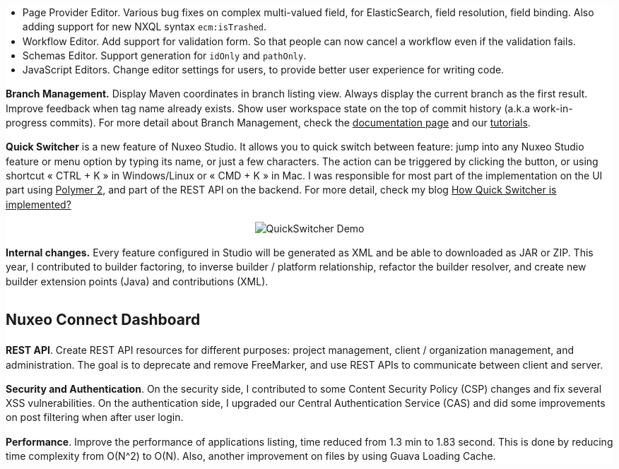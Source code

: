 - Page Provider Editor. Various bug fixes on complex multi-valued field, for
  ElasticSearch, field resolution, field binding. Also adding support for new
  NXQL syntax `ecm:isTrashed`.
- Workflow Editor. Add support for validation form. So that people can now cancel a
  workflow even if the validation fails.
- Schemas Editor. Support generation for `idOnly` and `pathOnly`.
- JavaScript Editors. Change editor settings for users, to provide better
  user experience for writing code.

**Branch Management.** Display Maven coordinates in branch listing view. Always
display the current branch as the first result. Improve feedback when tag name
already exists. Show user workspace state on the top of commit history (a.k.a
work-in-progress commits). For more detail about Branch Management, check the
[documentation page](https://doc.nuxeo.com/studio/branch-management/) and our
[tutorials](https://doc.nuxeo.com/studio/tutorials/).

**Quick Switcher** is a new feature of Nuxeo Studio. It allows you to quick
switch between feature: jump into any Nuxeo Studio feature or menu option by
typing its name, or just a few characters. The action can be triggered by
clicking the button, or using shortcut « CTRL + K » in Windows/Linux or « CMD +
K » in Mac. I was responsible for most part of the implementation on the UI
part using [Polymer 2](https://www.polymer-project.org/), and part of the REST
API on the backend. For more detail, check my blog [How Quick Switcher is
implemented?](/2018/10/18/how-quick-switcher-is-implemented/)

<p align="center">
  <img src="/assets/20181018-kapture-quick-switcher.gif"
       style="max-width: 330px"
       alt="QuickSwitcher Demo">
</p>

**Internal changes.** Every feature configured in Studio will be generated as
XML and be able to downloaded as JAR or ZIP. This year, I contributed to
builder factoring, to inverse builder / platform relationship, refactor the
builder resolver, and create new builder extension points (Java) and
contributions (XML).

## Nuxeo Connect Dashboard

**REST API**. Create REST API resources for different purposes: project
management, client / organization management, and administration. The goal is to
deprecate and remove FreeMarker, and use REST APIs to communicate between
client and server.

**Security and Authentication**. On the security side, I contributed to some
Content Security Policy (CSP) changes and fix several XSS vulnerabilities. On
the authentication side, I upgraded our Central Authentication Service (CAS) and
did some improvements on post filtering when after user login.

**Performance**. Improve the performance of applications listing, time reduced
from 1.3 min to 1.83 second. This is done by reducing time complexity from
O(N^2) to O(N). Also, another improvement on files by using Guava Loading Cache.
